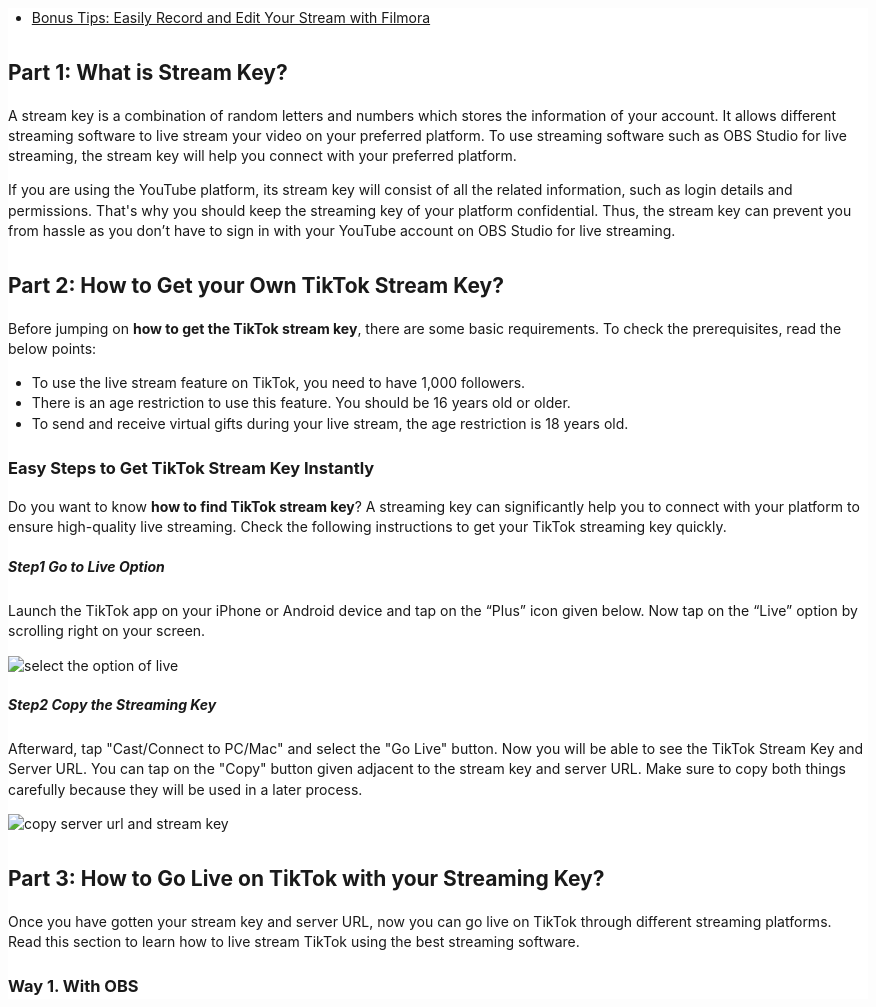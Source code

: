 * [Bonus Tips: Easily Record and Edit Your Stream with Filmora](#part4)

## Part 1: What is Stream Key?

A stream key is a combination of random letters and numbers which stores the information of your account. It allows different streaming software to live stream your video on your preferred platform. To use streaming software such as OBS Studio for live streaming, the stream key will help you connect with your preferred platform.

If you are using the YouTube platform, its stream key will consist of all the related information, such as login details and permissions. That's why you should keep the streaming key of your platform confidential. Thus, the stream key can prevent you from hassle as you don’t have to sign in with your YouTube account on OBS Studio for live streaming.

## Part 2: How to Get your Own TikTok Stream Key?

Before jumping on **how to get the TikTok stream key**, there are some basic requirements. To check the prerequisites, read the below points:

* To use the live stream feature on TikTok, you need to have 1,000 followers.
* There is an age restriction to use this feature. You should be 16 years old or older.
* To send and receive virtual gifts during your live stream, the age restriction is 18 years old.

### Easy Steps to Get TikTok Stream Key Instantly

Do you want to know **how to find TikTok stream key**? A streaming key can significantly help you to connect with your platform to ensure high-quality live streaming. Check the following instructions to get your TikTok streaming key quickly.

##### Step1 Go to Live Option

Launch the TikTok app on your iPhone or Android device and tap on the “Plus” icon given below. Now tap on the “Live” option by scrolling right on your screen.

![select the option of live](https://images.wondershare.com/filmora/article-images/2022/12/find-tiktok-stream-key-1.jpg)

##### Step2 Copy the Streaming Key

Afterward, tap "Cast/Connect to PC/Mac" and select the "Go Live" button. Now you will be able to see the TikTok Stream Key and Server URL. You can tap on the "Copy" button given adjacent to the stream key and server URL. Make sure to copy both things carefully because they will be used in a later process.

![copy server url and stream key](https://images.wondershare.com/filmora/article-images/2022/12/find-tiktok-stream-key-2.jpg)

## Part 3: How to Go Live on TikTok with your Streaming Key?

Once you have gotten your stream key and server URL, now you can go live on TikTok through different streaming platforms. Read this section to learn how to live stream TikTok using the best streaming software.

### Way 1\. With OBS
